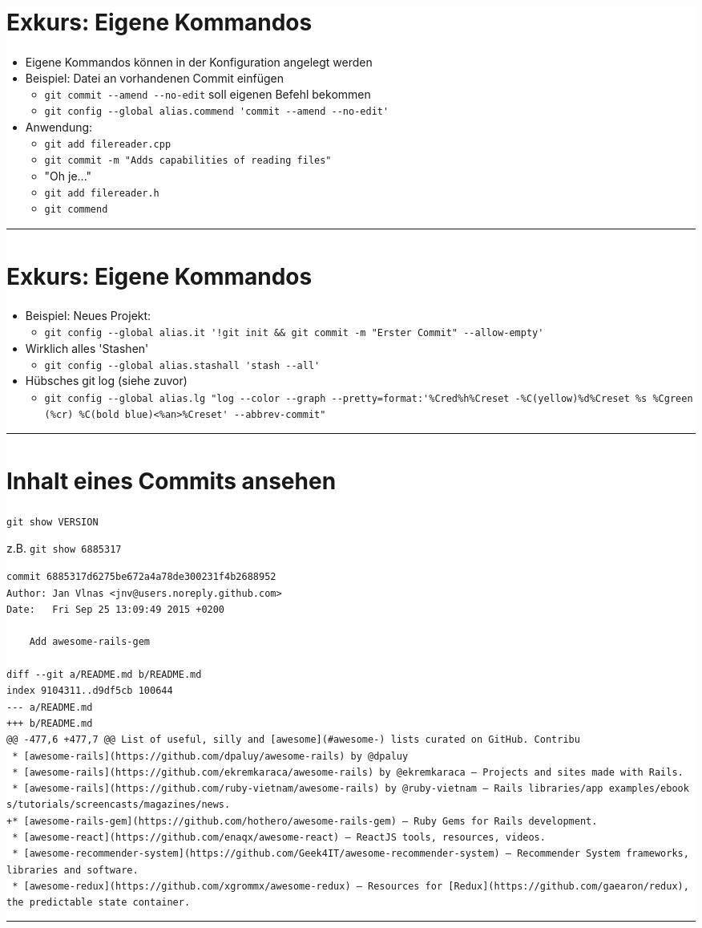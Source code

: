 # Exkurs: Eigene Kommandos

- Eigene Kommandos können in der Konfiguration angelegt werden
- Beispiel: Datei an vorhandenen Commit einfügen
  - `git commit --amend --no-edit` soll eigenen Befehl bekommen
  - `git config --global alias.commend 'commit --amend --no-edit'`
- Anwendung:
    - `git add filereader.cpp`
    - `git commit -m "Adds capabilities of reading files"`
    - "Oh je..."
    - `git add filereader.h`
    - `git commend`
---
# Exkurs: Eigene Kommandos
- Beispiel: Neues Projekt:
  - `git config --global alias.it '!git init && git commit -m "Erster Commit" --allow-empty'`
- Wirklich alles 'Stashen'
  - `git config --global alias.stashall 'stash --all'`
- Hübsches git log (siehe zuvor)
  - `git config --global alias.lg "log --color --graph --pretty=format:'%Cred%h%Creset -%C(yellow)%d%Creset %s %Cgreen(%cr) %C(bold blue)<%an>%Creset' --abbrev-commit"`

---
# Inhalt eines Commits ansehen
`git show VERSION`

z.B. `git show 6885317`


```
commit 6885317d6275be672a4a78de300231f4b2688952
Author: Jan Vlnas <jnv@users.noreply.github.com>
Date:   Fri Sep 25 13:09:49 2015 +0200

    Add awesome-rails-gem

diff --git a/README.md b/README.md
index 9104311..d9df5cb 100644
--- a/README.md
+++ b/README.md
@@ -477,6 +477,7 @@ List of useful, silly and [awesome](#awesome-) lists curated on GitHub. Contribu
 * [awesome-rails](https://github.com/dpaluy/awesome-rails) by @dpaluy
 * [awesome-rails](https://github.com/ekremkaraca/awesome-rails) by @ekremkaraca – Projects and sites made with Rails.
 * [awesome-rails](https://github.com/ruby-vietnam/awesome-rails) by @ruby-vietnam – Rails libraries/app examples/ebooks/tutorials/screencasts/magazines/news.
+* [awesome-rails-gem](https://github.com/hothero/awesome-rails-gem) – Ruby Gems for Rails development.
 * [awesome-react](https://github.com/enaqx/awesome-react) – ReactJS tools, resources, videos.
 * [awesome-recommender-system](https://github.com/Geek4IT/awesome-recommender-system) – Recommender System frameworks, libraries and software.
 * [awesome-redux](https://github.com/xgrommx/awesome-redux) – Resources for [Redux](https://github.com/gaearon/redux), the predictable state container.
 ```

---